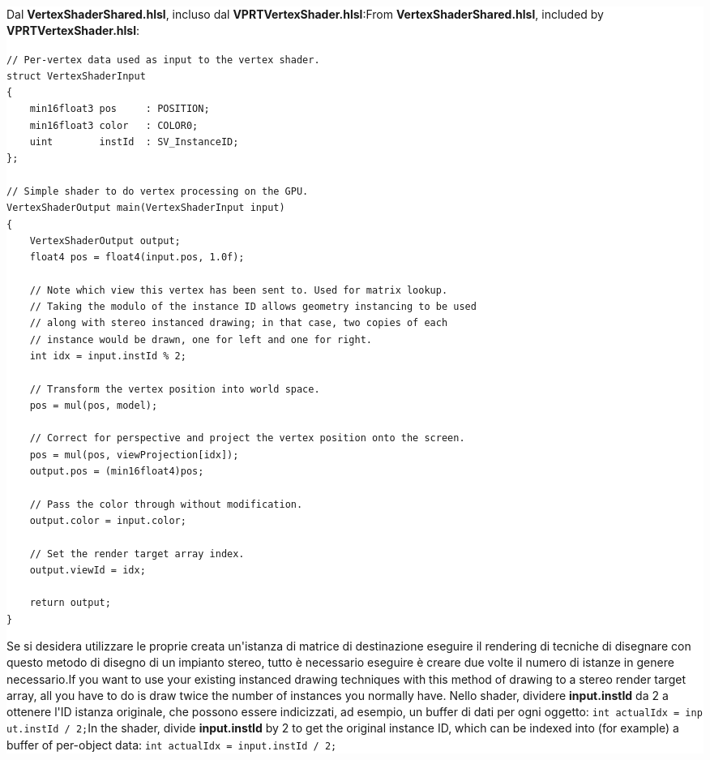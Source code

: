 <span data-ttu-id="f7f5f-219">Dal **VertexShaderShared.hlsl**, incluso dal **VPRTVertexShader.hlsl**:</span><span class="sxs-lookup"><span data-stu-id="f7f5f-219">From **VertexShaderShared.hlsl**, included by **VPRTVertexShader.hlsl**:</span></span>

```HLSL
// Per-vertex data used as input to the vertex shader.
struct VertexShaderInput
{
    min16float3 pos     : POSITION;
    min16float3 color   : COLOR0;
    uint        instId  : SV_InstanceID;
};

// Simple shader to do vertex processing on the GPU.
VertexShaderOutput main(VertexShaderInput input)
{
    VertexShaderOutput output;
    float4 pos = float4(input.pos, 1.0f);

    // Note which view this vertex has been sent to. Used for matrix lookup.
    // Taking the modulo of the instance ID allows geometry instancing to be used
    // along with stereo instanced drawing; in that case, two copies of each 
    // instance would be drawn, one for left and one for right.
    int idx = input.instId % 2;

    // Transform the vertex position into world space.
    pos = mul(pos, model);

    // Correct for perspective and project the vertex position onto the screen.
    pos = mul(pos, viewProjection[idx]);
    output.pos = (min16float4)pos;

    // Pass the color through without modification.
    output.color = input.color;

    // Set the render target array index.
    output.viewId = idx;

    return output;
}
```

<span data-ttu-id="f7f5f-220">Se si desidera utilizzare le proprie creata un'istanza di matrice di destinazione eseguire il rendering di tecniche di disegnare con questo metodo di disegno di un impianto stereo, tutto è necessario eseguire è creare due volte il numero di istanze in genere necessario.</span><span class="sxs-lookup"><span data-stu-id="f7f5f-220">If you want to use your existing instanced drawing techniques with this method of drawing to a stereo render target array, all you have to do is draw twice the number of instances you normally have.</span></span> <span data-ttu-id="f7f5f-221">Nello shader, dividere **input.instId** da 2 a ottenere l'ID istanza originale, che possono essere indicizzati, ad esempio, un buffer di dati per ogni oggetto: `int actualIdx = input.instId / 2;`</span><span class="sxs-lookup"><span data-stu-id="f7f5f-221">In the shader, divide **input.instId** by 2 to get the original instance ID, which can be indexed into (for example) a buffer of per-object data: `int actualIdx = input.instId / 2;`</span></span>
